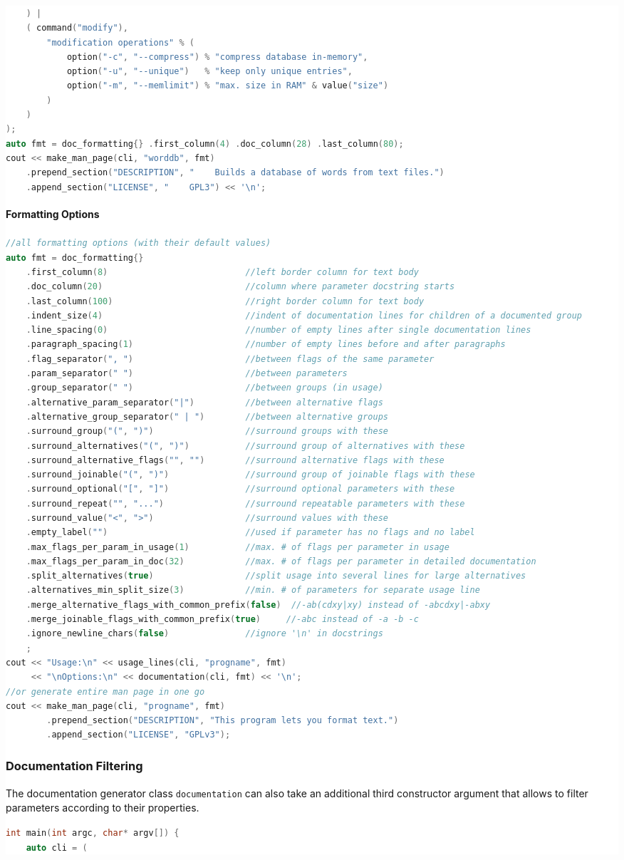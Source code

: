 ```cpp
    ) |
    ( command("modify"),
        "modification operations" % (
            option("-c", "--compress") % "compress database in-memory",
            option("-u", "--unique")   % "keep only unique entries",
            option("-m", "--memlimit") % "max. size in RAM" & value("size")
        )
    )
);
auto fmt = doc_formatting{} .first_column(4) .doc_column(28) .last_column(80);
cout << make_man_page(cli, "worddb", fmt)
    .prepend_section("DESCRIPTION", "    Builds a database of words from text files.")
    .append_section("LICENSE", "    GPL3") << '\n';
```
#### Formatting Options
```cpp
//all formatting options (with their default values)
auto fmt = doc_formatting{}
    .first_column(8)                           //left border column for text body
    .doc_column(20)                            //column where parameter docstring starts
    .last_column(100)                          //right border column for text body
    .indent_size(4)                            //indent of documentation lines for children of a documented group
    .line_spacing(0)                           //number of empty lines after single documentation lines
    .paragraph_spacing(1)                      //number of empty lines before and after paragraphs
    .flag_separator(", ")                      //between flags of the same parameter
    .param_separator(" ")                      //between parameters
    .group_separator(" ")                      //between groups (in usage)
    .alternative_param_separator("|")          //between alternative flags
    .alternative_group_separator(" | ")        //between alternative groups
    .surround_group("(", ")")                  //surround groups with these
    .surround_alternatives("(", ")")           //surround group of alternatives with these
    .surround_alternative_flags("", "")        //surround alternative flags with these
    .surround_joinable("(", ")")               //surround group of joinable flags with these
    .surround_optional("[", "]")               //surround optional parameters with these
    .surround_repeat("", "...")                //surround repeatable parameters with these
    .surround_value("<", ">")                  //surround values with these
    .empty_label("")                           //used if parameter has no flags and no label
    .max_flags_per_param_in_usage(1)           //max. # of flags per parameter in usage
    .max_flags_per_param_in_doc(32)            //max. # of flags per parameter in detailed documentation
    .split_alternatives(true)                  //split usage into several lines for large alternatives
    .alternatives_min_split_size(3)            //min. # of parameters for separate usage line
    .merge_alternative_flags_with_common_prefix(false)  //-ab(cdxy|xy) instead of -abcdxy|-abxy
    .merge_joinable_flags_with_common_prefix(true)     //-abc instead of -a -b -c
    .ignore_newline_chars(false)               //ignore '\n' in docstrings
    ;
cout << "Usage:\n" << usage_lines(cli, "progname", fmt)
     << "\nOptions:\n" << documentation(cli, fmt) << '\n';
//or generate entire man page in one go
cout << make_man_page(cli, "progname", fmt)
        .prepend_section("DESCRIPTION", "This program lets you format text.")
        .append_section("LICENSE", "GPLv3");
```
### Documentation Filtering
The documentation generator class ```documentation``` can also take an additional third constructor argument that allows to filter parameters according to their properties.
```cpp
int main(int argc, char* argv[]) {
    auto cli = (
```

[docopt]: http://docopt.org